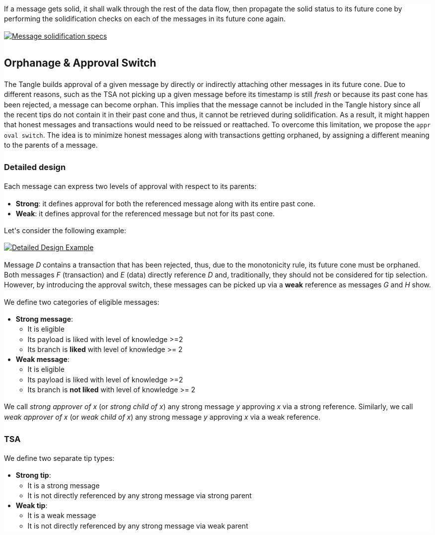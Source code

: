 If a message gets solid, it shall walk through the rest of the data flow, then propagate the solid status to its future cone by performing the solidification checks on each of the messages in its future cone again.

[![Message solidification specs](/img/protocol_specification/GoShimmer-flow-solidification_spec.png)](/img/protocol_specification/GoShimmer-flow-solidification_spec.png)


## Orphanage & Approval Switch

The Tangle builds approval of a given message by directly or indirectly attaching other messages in its future cone. Due to different reasons, such as the TSA not picking up a given message before its timestamp is still *fresh* or because its past cone has been rejected, a message can become orphan. This implies that the message cannot be included in the Tangle history since all the recent tips do not contain it in their past cone and thus, it cannot be retrieved during solidification. As a result, it might happen that honest messages and transactions would need to be reissued or reattached.
To overcome this limitation, we propose the `approval switch`. The idea is to minimize honest messages along with transactions getting orphaned, by assigning a different meaning to the parents of a message.

### Detailed design

Each message can express two levels of approval with respect to its parents:
* **Strong**: it defines approval for both the referenced message along with its entire past cone.
* **Weak**: it defines approval for the referenced message but not for its past cone.

Let's consider the following example:

[![Detailed Design Example](/img/protocol_specification/detailed_desing.png "Detailed Design Example")](/img/protocol_specification/detailed_desing.png)

Message *D* contains a transaction that has been rejected, thus, due to the monotonicity rule, its future cone must be orphaned. Both messages *F* (transaction) and *E* (data) directly reference *D* and, traditionally, they should not be considered for tip selection. However, by introducing the approval switch, these messages can be picked up via a **weak** reference as messages *G* and *H* show.

We define two categories of eligible messages:
- **Strong message**:
    * It is eligible
    * Its payload is liked with level of knowledge >=2
    * Its branch is **liked** with level of knowledge >= 2
- **Weak message**:
    * It is eligible
    * Its payload is liked with level of knowledge >=2
    * Its branch is **not liked** with level of knowledge >= 2

We call *strong approver of x* (or *strong child of x*) any strong message *y* approving *x* via a strong reference. Similarly, we call *weak approver of x* (or *weak child of x*) any strong message *y* approving *x* via a weak reference.

### TSA

We define two separate tip types:
* **Strong tip**:
    * It is a strong message
    * It is not directly referenced by any strong message via strong parent
* **Weak tip**:
    * It is a weak message
    * It is not directly referenced by any strong message via weak parent
